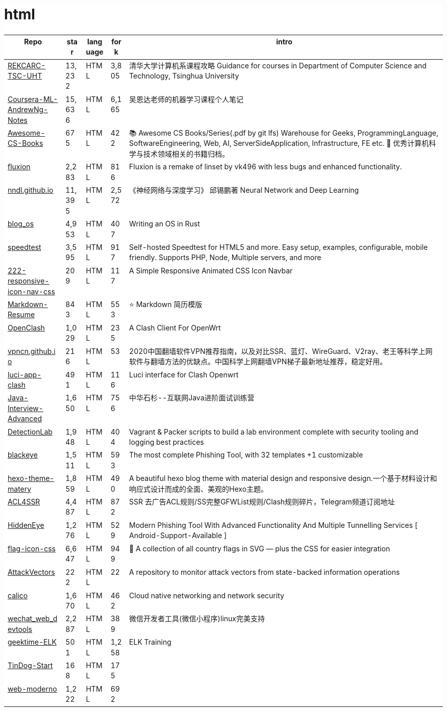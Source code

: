 
# html

Repo|star|language|fork|intro
-|-|-|-|-
[REKCARC-TSC-UHT](https://github.com/PKUanonym/REKCARC-TSC-UHT)|13,232|HTML|3,805|清华大学计算机系课程攻略 Guidance for courses in Department of Computer Science and Technology, Tsinghua University
[Coursera-ML-AndrewNg-Notes](https://github.com/fengdu78/Coursera-ML-AndrewNg-Notes)|15,636|HTML|6,165|吴恩达老师的机器学习课程个人笔记
[Awesome-CS-Books](https://github.com/wx-chevalier/Awesome-CS-Books)|675|HTML|422|📚 Awesome CS Books/Series(.pdf by git lfs) Warehouse for Geeks, ProgrammingLanguage, SoftwareEngineering, Web, AI, ServerSideApplication, Infrastructure, FE etc. 💫 优秀计算机科学与技术领域相关的书籍归档。
[fluxion](https://github.com/FluxionNetwork/fluxion)|2,283|HTML|816|Fluxion is a remake of linset by vk496 with less bugs and enhanced functionality.
[nndl.github.io](https://github.com/nndl/nndl.github.io)|11,395|HTML|2,572|《神经网络与深度学习》 邱锡鹏著 Neural Network and Deep Learning
[blog_os](https://github.com/phil-opp/blog_os)|4,953|HTML|407|Writing an OS in Rust
[speedtest](https://github.com/librespeed/speedtest)|3,595|HTML|917|Self-hosted Speedtest for HTML5 and more. Easy setup, examples, configurable, mobile friendly. Supports PHP, Node, Multiple servers, and more
[222-responsive-icon-nav-css](https://github.com/fireship-io/222-responsive-icon-nav-css)|209|HTML|117|A Simple Responsive Animated CSS Icon Navbar
[Markdown-Resume](https://github.com/CyC2018/Markdown-Resume)|843|HTML|553|⭐️ Markdown 简历模版
[OpenClash](https://github.com/vernesong/OpenClash)|1,029|HTML|235|A Clash Client For OpenWrt
[vpncn.github.io](https://github.com/vpncn/vpncn.github.io)|216|HTML|53|2020中国翻墙软件VPN推荐指南，以及对比SSR、蓝灯、WireGuard、V2ray、老王等科学上网软件与翻墙方法的优缺点。中国科学上网翻墙VPN梯子最新地址推荐，稳定好用。
[luci-app-clash](https://github.com/frainzy1477/luci-app-clash)|491|HTML|116|Luci interface for Clash Openwrt
[Java-Interview-Advanced](https://github.com/shishan100/Java-Interview-Advanced)|1,650|HTML|756|中华石杉--互联网Java进阶面试训练营
[DetectionLab](https://github.com/clong/DetectionLab)|1,948|HTML|404|Vagrant & Packer scripts to build a lab environment complete with security tooling and logging best practices
[blackeye](https://github.com/thelinuxchoice/blackeye)|1,511|HTML|593|The most complete Phishing Tool, with 32 templates +1 customizable
[hexo-theme-matery](https://github.com/blinkfox/hexo-theme-matery)|1,859|HTML|490|A beautiful hexo blog theme with material design and responsive design.一个基于材料设计和响应式设计而成的全面、美观的Hexo主题。
[ACL4SSR](https://github.com/ACL4SSR/ACL4SSR)|4,487|HTML|872|SSR 去广告ACL规则/SS完整GFWList规则/Clash规则碎片，Telegram频道订阅地址
[HiddenEye](https://github.com/DarkSecDevelopers/HiddenEye)|1,276|HTML|529|Modern Phishing Tool With Advanced Functionality And Multiple Tunnelling Services [ Android-Support-Available ]
[flag-icon-css](https://github.com/lipis/flag-icon-css)|6,647|HTML|949|🎏 A collection of all country flags in SVG — plus the CSS for easier integration
[AttackVectors](https://github.com/MassMove/AttackVectors)|222|HTML|22|A repository to monitor attack vectors from state-backed information operations
[calico](https://github.com/projectcalico/calico)|1,670|HTML|462|Cloud native networking and network security
[wechat_web_devtools](https://github.com/cytle/wechat_web_devtools)|2,287|HTML|389|微信开发者工具(微信小程序)linux完美支持
[geektime-ELK](https://github.com/onebirdrocks/geektime-ELK)|501|HTML|1,258|ELK Training
[TinDog-Start](https://github.com/londonappbrewery/TinDog-Start)|168|HTML|175|
[web-moderno](https://github.com/cod3rcursos/web-moderno)|1,222|HTML|692|
